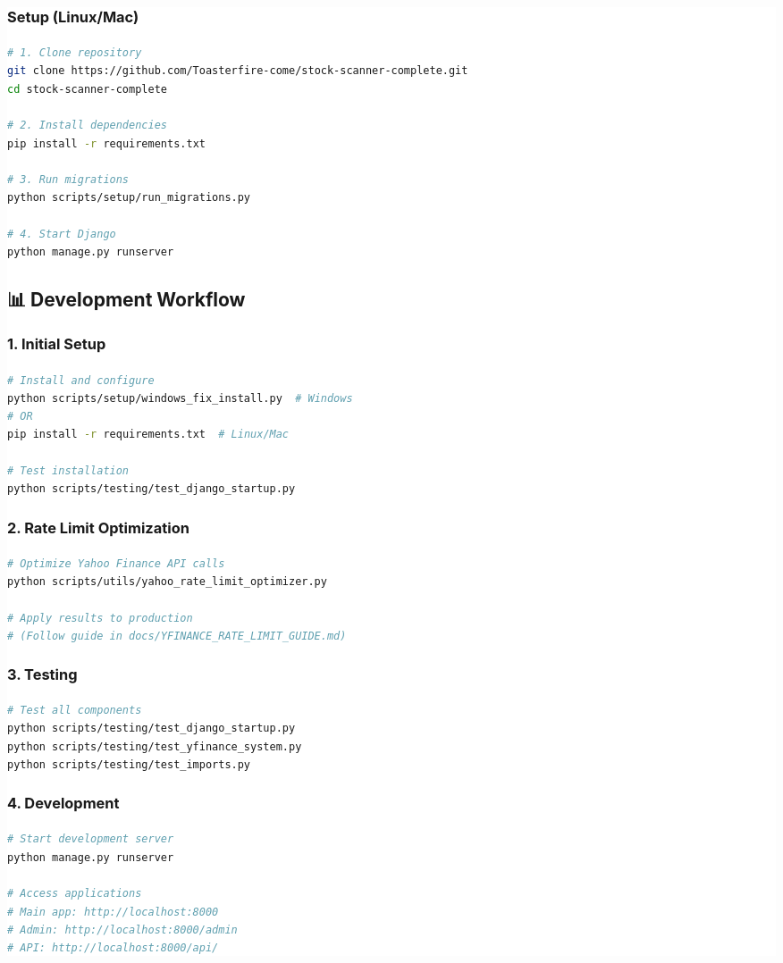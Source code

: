 ### Setup (Linux/Mac)
```bash
# 1. Clone repository
git clone https://github.com/Toasterfire-come/stock-scanner-complete.git
cd stock-scanner-complete

# 2. Install dependencies
pip install -r requirements.txt

# 3. Run migrations
python scripts/setup/run_migrations.py

# 4. Start Django
python manage.py runserver
```

## 📊 Development Workflow

### 1. **Initial Setup**
```bash
# Install and configure
python scripts/setup/windows_fix_install.py  # Windows
# OR
pip install -r requirements.txt  # Linux/Mac

# Test installation
python scripts/testing/test_django_startup.py
```

### 2. **Rate Limit Optimization**
```bash
# Optimize Yahoo Finance API calls
python scripts/utils/yahoo_rate_limit_optimizer.py

# Apply results to production
# (Follow guide in docs/YFINANCE_RATE_LIMIT_GUIDE.md)
```

### 3. **Testing**
```bash
# Test all components
python scripts/testing/test_django_startup.py
python scripts/testing/test_yfinance_system.py
python scripts/testing/test_imports.py
```

### 4. **Development**
```bash
# Start development server
python manage.py runserver

# Access applications
# Main app: http://localhost:8000
# Admin: http://localhost:8000/admin
# API: http://localhost:8000/api/
```
